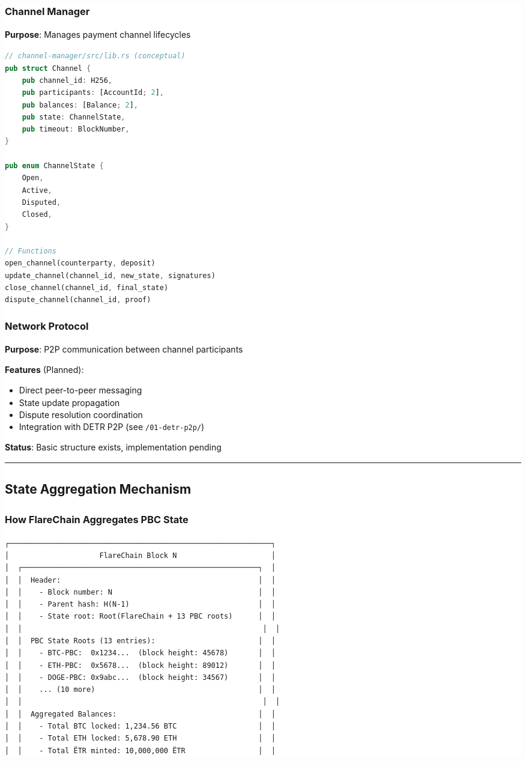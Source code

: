 ### Channel Manager

**Purpose**: Manages payment channel lifecycles

```rust
// channel-manager/src/lib.rs (conceptual)
pub struct Channel {
    pub channel_id: H256,
    pub participants: [AccountId; 2],
    pub balances: [Balance; 2],
    pub state: ChannelState,
    pub timeout: BlockNumber,
}

pub enum ChannelState {
    Open,
    Active,
    Disputed,
    Closed,
}

// Functions
open_channel(counterparty, deposit)
update_channel(channel_id, new_state, signatures)
close_channel(channel_id, final_state)
dispute_channel(channel_id, proof)
```

### Network Protocol

**Purpose**: P2P communication between channel participants

**Features** (Planned):
- Direct peer-to-peer messaging
- State update propagation
- Dispute resolution coordination
- Integration with DETR P2P (see `/01-detr-p2p/`)

**Status**: Basic structure exists, implementation pending

---

## State Aggregation Mechanism

### How FlareChain Aggregates PBC State

```
┌─────────────────────────────────────────────────────────────┐
│                     FlareChain Block N                      │
│  ┌───────────────────────────────────────────────────────┐  │
│  │  Header:                                              │  │
│  │    - Block number: N                                  │  │
│  │    - Parent hash: H(N-1)                              │  │
│  │    - State root: Root(FlareChain + 13 PBC roots)      │  │
│  │                                                        │  │
│  │  PBC State Roots (13 entries):                        │  │
│  │    - BTC-PBC:  0x1234...  (block height: 45678)       │  │
│  │    - ETH-PBC:  0x5678...  (block height: 89012)       │  │
│  │    - DOGE-PBC: 0x9abc...  (block height: 34567)       │  │
│  │    ... (10 more)                                      │  │
│  │                                                        │  │
│  │  Aggregated Balances:                                 │  │
│  │    - Total BTC locked: 1,234.56 BTC                   │  │
│  │    - Total ETH locked: 5,678.90 ETH                   │  │
│  │    - Total ËTR minted: 10,000,000 ËTR                 │  │
```
